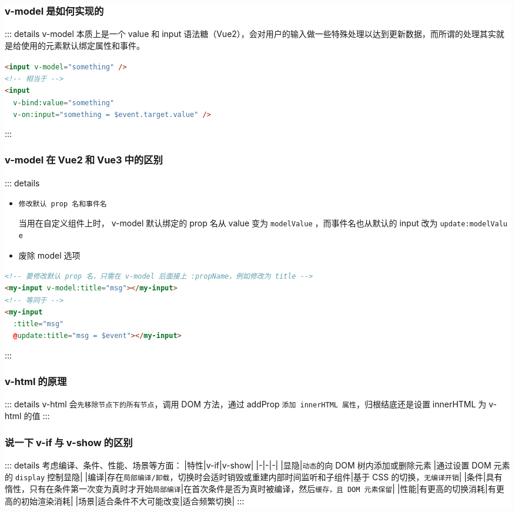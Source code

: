 ### v-model 是如何实现的

::: details
v-model 本质上是一个 value 和 input 语法糖（Vue2），会对用户的输入做一些特殊处理以达到更新数据，而所谓的处理其实就是给使用的元素默认绑定属性和事件。

```html
<input v-model="something" />
<!-- 相当于 -->
<input
  v-bind:value="something"
  v-on:input="something = $event.target.value" />
```

:::

### v-model 在 Vue2 和 Vue3 中的区别

::: details

- `修改默认 prop 名和事件名`

  当用在自定义组件上时， v-model 默认绑定的 prop 名从 value 变为 `modelValue` ，而事件名也从默认的 input 改为 `update:modelValue`

- 废除 model 选项

```html
<!-- 要修改默认 prop 名，只需在 v-model 后面接上 :propName，例如修改为 title -->
<my-input v-model:title="msg"></my-input>
<!-- 等同于 -->
<my-input
  :title="msg"
  @update:title="msg = $event"></my-input>
```

:::

### v-html 的原理

::: details
v-html 会`先移除节点下的所有节点`，调用 DOM 方法，通过 addProp `添加 innerHTML 属性`，归根结底还是设置 innerHTML 为 v-html 的值
:::

### 说一下 v-if 与 v-show 的区别

::: details 考虑编译、条件、性能、场景等方面：
|特性|v-if|v-show|
|-|-|-|
|显隐|`动态`的向 DOM 树内添加或删除元素 |通过设置 DOM 元素的 `display` 控制显隐|
|编译|存在`局部编译/卸载`，切换时会适时销毁或重建内部时间监听和子组件|基于 CSS 的切换，`无编译开销`|
|条件|具有惰性，只有在条件第一次变为真时才开始`局部编译`|在首次条件是否为真时被编译，然后`缓存，且 DOM 元素保留`|
|性能|有更高的切换消耗|有更高的初始渲染消耗|
|场景|适合条件不大可能改变|适合频繁切换|
:::
